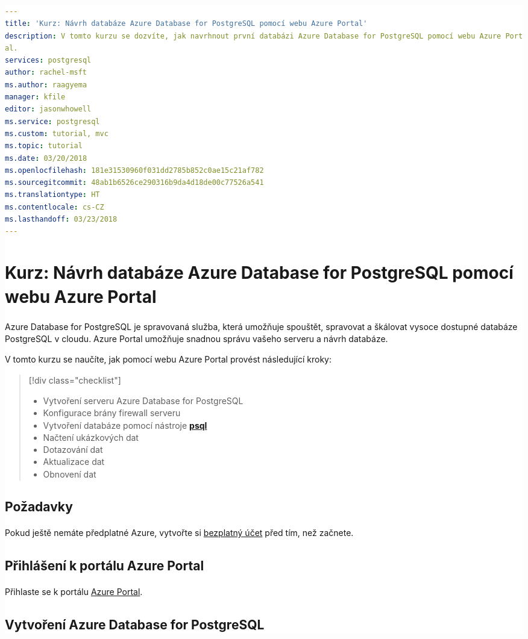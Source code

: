 ```yaml
---
title: 'Kurz: Návrh databáze Azure Database for PostgreSQL pomocí webu Azure Portal'
description: V tomto kurzu se dozvíte, jak navrhnout první databázi Azure Database for PostgreSQL pomocí webu Azure Portal.
services: postgresql
author: rachel-msft
ms.author: raagyema
manager: kfile
editor: jasonwhowell
ms.service: postgresql
ms.custom: tutorial, mvc
ms.topic: tutorial
ms.date: 03/20/2018
ms.openlocfilehash: 181e31530960f031dd2785b852c0ae15c21af782
ms.sourcegitcommit: 48ab1b6526ce290316b9da4d18de00c77526a541
ms.translationtype: HT
ms.contentlocale: cs-CZ
ms.lasthandoff: 03/23/2018
---
```

# <a name="tutorial-design-an-azure-database-for-postgresql-using-the-azure-portal"></a>Kurz: Návrh databáze Azure Database for PostgreSQL pomocí webu Azure Portal

Azure Database for PostgreSQL je spravovaná služba, která umožňuje spouštět, spravovat a škálovat vysoce dostupné databáze PostgreSQL v cloudu. Azure Portal umožňuje snadnou správu vašeho serveru a návrh databáze.

V tomto kurzu se naučíte, jak pomocí webu Azure Portal provést následující kroky:
> [!div class="checklist"]
> * Vytvoření serveru Azure Database for PostgreSQL
> * Konfigurace brány firewall serveru
> * Vytvoření databáze pomocí nástroje [**psql**](https://www.postgresql.org/docs/9.6/static/app-psql.html)
> * Načtení ukázkových dat
> * Dotazování dat
> * Aktualizace dat
> * Obnovení dat

## <a name="prerequisites"></a>Požadavky
Pokud ještě nemáte předplatné Azure, vytvořte si [bezplatný účet](https://azure.microsoft.com/free/) před tím, než začnete.

## <a name="log-in-to-the-azure-portal"></a>Přihlášení k portálu Azure Portal
Přihlaste se k portálu [Azure Portal](https://portal.azure.com).

## <a name="create-an-azure-database-for-postgresql"></a>Vytvoření Azure Database for PostgreSQL
